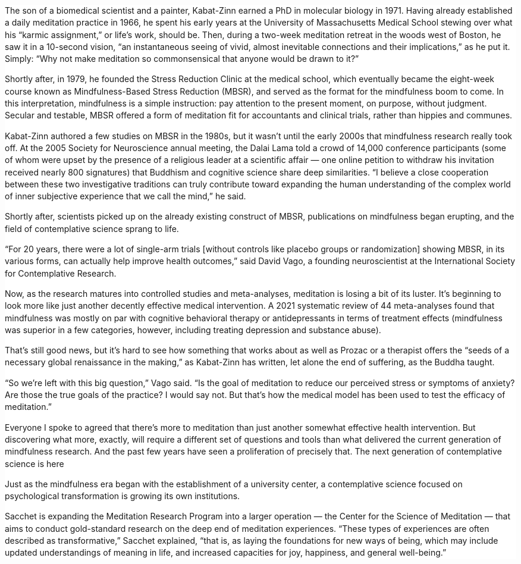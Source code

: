 The son of a biomedical scientist and a painter, Kabat-Zinn earned a PhD in molecular biology in 1971. Having already established a daily meditation practice in 1966, he spent his early years at the University of Massachusetts Medical School stewing over what his “karmic assignment,” or life’s work, should be. Then, during a two-week meditation retreat in the woods west of Boston, he saw it in a 10-second vision, “an instantaneous seeing of vivid, almost inevitable connections and their implications,” as he put it. Simply: “Why not make meditation so commonsensical that anyone would be drawn to it?”

Shortly after, in 1979, he founded the Stress Reduction Clinic at the medical school, which eventually became the eight-week course known as Mindfulness-Based Stress Reduction (MBSR), and served as the format for the mindfulness boom to come. In this interpretation, mindfulness is a simple instruction: pay attention to the present moment, on purpose, without judgment. Secular and testable, MBSR offered a form of meditation fit for accountants and clinical trials, rather than hippies and communes.

Kabat-Zinn authored a few studies on MBSR in the 1980s, but it wasn’t until the early 2000s that mindfulness research really took off. At the 2005 Society for Neuroscience annual meeting, the Dalai Lama told a crowd of 14,000 conference participants (some of whom were upset by the presence of a religious leader at a scientific affair — one online petition to withdraw his invitation received nearly 800 signatures) that Buddhism and cognitive science share deep similarities. “I believe a close cooperation between these two investigative traditions can truly contribute toward expanding the human understanding of the complex world of inner subjective experience that we call the mind,” he said.

Shortly after, scientists picked up on the already existing construct of MBSR, publications on mindfulness began erupting, and the field of contemplative science sprang to life.

“For 20 years, there were a lot of single-arm trials [without controls like placebo groups or randomization] showing MBSR, in its various forms, can actually help improve health outcomes,” said David Vago, a founding neuroscientist at the International Society for Contemplative Research.

Now, as the research matures into controlled studies and meta-analyses, meditation is losing a bit of its luster. It’s beginning to look more like just another decently effective medical intervention. A 2021 systematic review of 44 meta-analyses found that mindfulness was mostly on par with cognitive behavioral therapy or antidepressants in terms of treatment effects (mindfulness was superior in a few categories, however, including treating depression and substance abuse).

That’s still good news, but it’s hard to see how something that works about as well as Prozac or a therapist offers the “seeds of a necessary global renaissance in the making,” as Kabat-Zinn has written, let alone the end of suffering, as the Buddha taught.

“So we’re left with this big question,” Vago said. “Is the goal of meditation to reduce our perceived stress or symptoms of anxiety? Are those the true goals of the practice? I would say not. But that’s how the medical model has been used to test the efficacy of meditation.”

Everyone I spoke to agreed that there’s more to meditation than just another somewhat effective health intervention. But discovering what more, exactly, will require a different set of questions and tools than what delivered the current generation of mindfulness research. And the past few years have seen a proliferation of precisely that.
The next generation of contemplative science is here

Just as the mindfulness era began with the establishment of a university center, a contemplative science focused on psychological transformation is growing its own institutions.

Sacchet is expanding the Meditation Research Program into a larger operation — the Center for the Science of Meditation — that aims to conduct gold-standard research on the deep end of meditation experiences. “These types of experiences are often described as transformative,” Sacchet explained, “that is, as laying the foundations for new ways of being, which may include updated understandings of meaning in life, and increased capacities for joy, happiness, and general well-being.”
